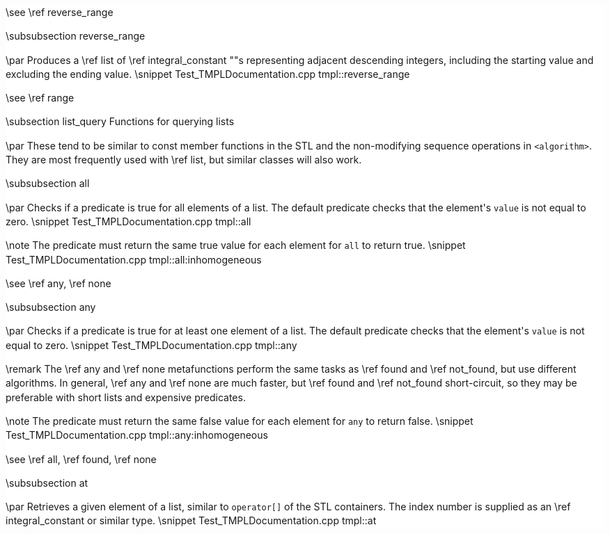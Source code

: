 \see \ref reverse_range


\subsubsection reverse_range

\par
Produces a \ref list of \ref integral_constant ""s representing adjacent
descending integers, including the starting value and excluding the ending
value.
\snippet Test_TMPLDocumentation.cpp tmpl::reverse_range

\see \ref range


\subsection list_query Functions for querying lists

\par
These tend to be similar to const member functions in the STL and the
non-modifying sequence operations in `<algorithm>`.  They are most frequently
used with \ref list, but similar classes will also work.


\subsubsection all

\par
Checks if a predicate is true for all elements of a list.  The default
predicate checks that the element's `value` is not equal to zero.
\snippet Test_TMPLDocumentation.cpp tmpl::all

\note
The predicate must return the same true value for each element for `all` to
return true.
\snippet Test_TMPLDocumentation.cpp tmpl::all:inhomogeneous

\see \ref any, \ref none


\subsubsection any

\par
Checks if a predicate is true for at least one element of a list.  The default
predicate checks that the element's `value` is not equal to zero.
\snippet Test_TMPLDocumentation.cpp tmpl::any

\remark
The \ref any and \ref none metafunctions perform the same tasks as \ref found
and \ref not_found, but use different algorithms.  In general, \ref any and
\ref none are much faster, but \ref found and \ref not_found short-circuit, so
they may be preferable with short lists and expensive predicates.

\note
The predicate must return the same false value for each element for `any` to
return false.
\snippet Test_TMPLDocumentation.cpp tmpl::any:inhomogeneous

\see \ref all, \ref found, \ref none


\subsubsection at

\par
Retrieves a given element of a list, similar to `operator[]` of the STL
containers.  The index number is supplied as an \ref integral_constant or
similar type.
\snippet Test_TMPLDocumentation.cpp tmpl::at

